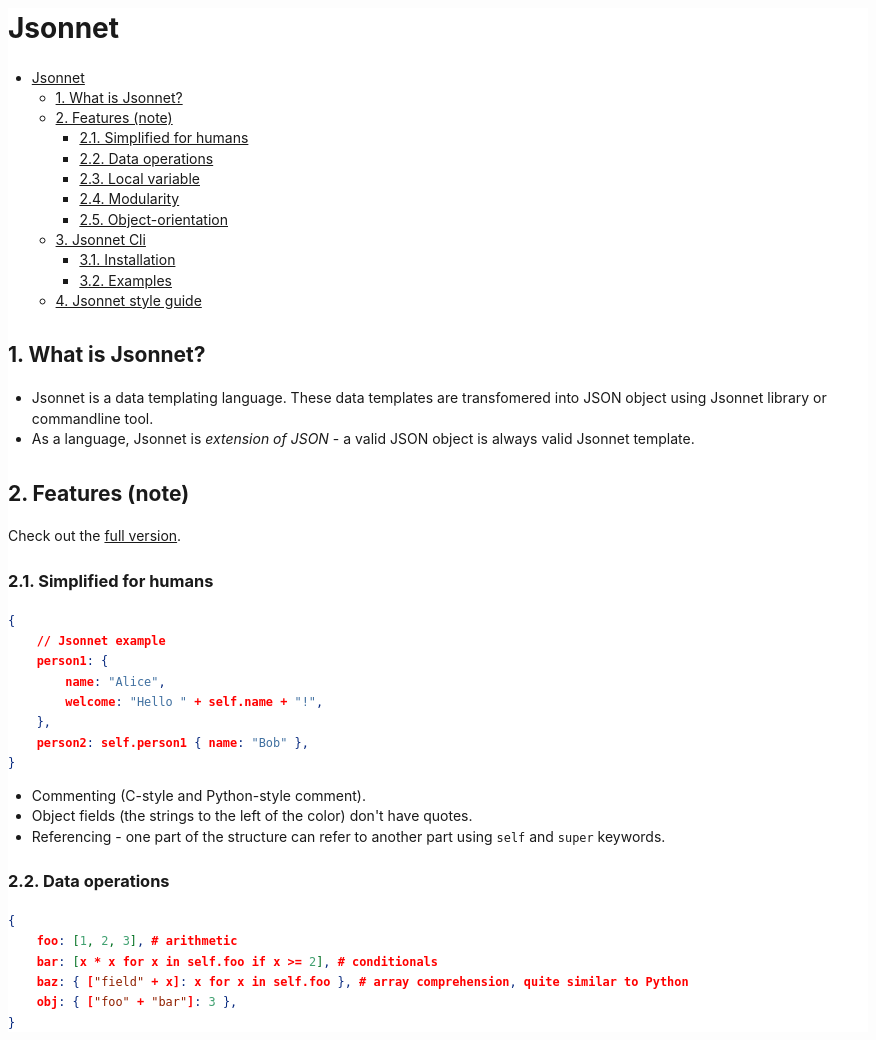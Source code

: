 # Jsonnet

- [Jsonnet](#jsonnet)
  - [1. What is Jsonnet?](#1-what-is-jsonnet)
  - [2. Features (note)](#2-features-note)
    - [2.1. Simplified for humans](#21-simplified-for-humans)
    - [2.2. Data operations](#22-data-operations)
    - [2.3. Local variable](#23-local-variable)
    - [2.4. Modularity](#24-modularity)
    - [2.5. Object-orientation](#25-object-orientation)
  - [3. Jsonnet Cli](#3-jsonnet-cli)
    - [3.1. Installation](#31-installation)
    - [3.2. Examples](#32-examples)
  - [4. Jsonnet style guide](#4-jsonnet-style-guide)

## 1. What is Jsonnet?

- Jsonnet is a data templating language. These data templates are transfomered into JSON object using Jsonnet library or commandline tool.
- As a language, Jsonnet is _extension of JSON_ - a valid JSON object is always valid Jsonnet template.

## 2. Features (note)

Check out the [full version](https://jsonnet.org/learning/tutorial.html).

### 2.1. Simplified for humans

```json
{
    // Jsonnet example
    person1: {
        name: "Alice",
        welcome: "Hello " + self.name + "!",
    },
    person2: self.person1 { name: "Bob" },
}
```

- Commenting (C-style and Python-style comment).
- Object fields (the strings to the left of the color) don't have quotes.
- Referencing - one part of the structure can refer to another part using `self` and `super` keywords.

### 2.2. Data operations

```json
{
    foo: [1, 2, 3], # arithmetic
    bar: [x * x for x in self.foo if x >= 2], # conditionals
    baz: { ["field" + x]: x for x in self.foo }, # array comprehension, quite similar to Python
    obj: { ["foo" + "bar"]: 3 },
}
```
